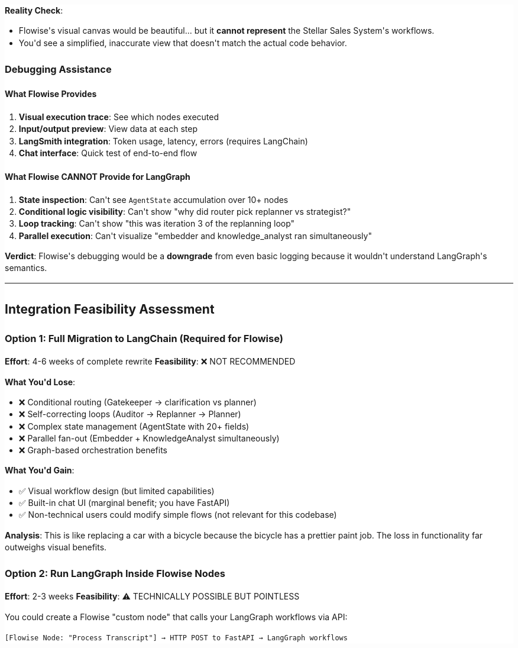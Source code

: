 **Reality Check**: 
- Flowise's visual canvas would be beautiful... but it **cannot represent** the Stellar Sales System's workflows.
- You'd see a simplified, inaccurate view that doesn't match the actual code behavior.

### Debugging Assistance

#### What Flowise Provides
1. **Visual execution trace**: See which nodes executed
2. **Input/output preview**: View data at each step
3. **LangSmith integration**: Token usage, latency, errors (requires LangChain)
4. **Chat interface**: Quick test of end-to-end flow

#### What Flowise CANNOT Provide for LangGraph
1. **State inspection**: Can't see `AgentState` accumulation over 10+ nodes
2. **Conditional logic visibility**: Can't show "why did router pick replanner vs strategist?"
3. **Loop tracking**: Can't show "this was iteration 3 of the replanning loop"
4. **Parallel execution**: Can't visualize "embedder and knowledge_analyst ran simultaneously"

**Verdict**: Flowise's debugging would be a **downgrade** from even basic logging because it wouldn't understand LangGraph's semantics.

---

## Integration Feasibility Assessment

### Option 1: Full Migration to LangChain (Required for Flowise)
**Effort**: 4-6 weeks of complete rewrite
**Feasibility**: ❌ NOT RECOMMENDED

**What You'd Lose**:
- ❌ Conditional routing (Gatekeeper → clarification vs planner)
- ❌ Self-correcting loops (Auditor → Replanner → Planner)
- ❌ Complex state management (AgentState with 20+ fields)
- ❌ Parallel fan-out (Embedder + KnowledgeAnalyst simultaneously)
- ❌ Graph-based orchestration benefits

**What You'd Gain**:
- ✅ Visual workflow design (but limited capabilities)
- ✅ Built-in chat UI (marginal benefit; you have FastAPI)
- ✅ Non-technical users could modify simple flows (not relevant for this codebase)

**Analysis**: This is like replacing a car with a bicycle because the bicycle has a prettier paint job. The loss in functionality far outweighs visual benefits.

### Option 2: Run LangGraph Inside Flowise Nodes
**Effort**: 2-3 weeks
**Feasibility**: ⚠️ TECHNICALLY POSSIBLE BUT POINTLESS

You could create a Flowise "custom node" that calls your LangGraph workflows via API:
```
[Flowise Node: "Process Transcript"] → HTTP POST to FastAPI → LangGraph workflows
```
